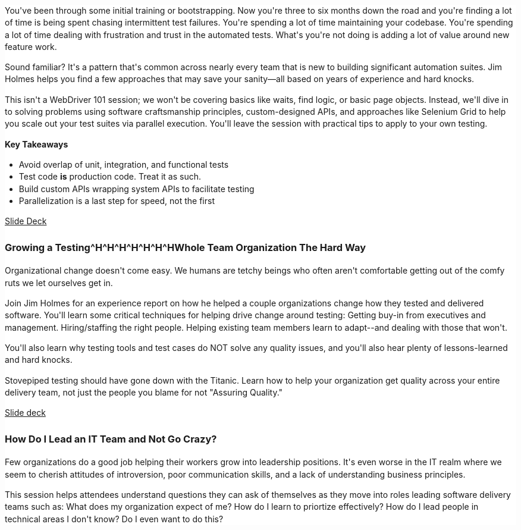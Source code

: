 You've been through some initial training or bootstrapping. Now you're three to six months down the road and you're finding a lot of time is being spent chasing intermittent test failures. You're spending a lot of time maintaining your codebase. You're spending a lot of time dealing with frustration and trust in the automated tests. What's you're not doing is adding a lot of value around new feature work.

Sound familiar? It's a pattern that's common across nearly every team that is new to building significant automation suites. Jim Holmes helps you find a few approaches that may save your sanity&mdash;all based on years of experience and hard knocks. 

This isn't a WebDriver 101 session; we won't be covering basics like waits, find logic, or basic page objects. Instead, we'll dive in to solving problems using software craftsmanship principles, custom-designed APIs, and approaches like Selenium Grid to help you scale out your test suites via parallel execution. You'll leave the session with practical tips to apply to your own testing.

**Key Takeaways**

* Avoid overlap of unit, integration, and functional tests
* Test code **is** production code. Treat it as such.
* Build custom APIs wrapping system APIs to facilitate testing
* Parallelization is a last step for speed, not the first

[Slide Deck](https://speakerdeck.com/jimholmes/automated-testing-beyond-the-basics)


### <a name='growing_testing'></a> Growing a Testing^H^H^H^H^H^H^HWhole Team Organization The Hard Way

Organizational change doesn't come easy. We humans are tetchy beings who often aren't comfortable getting out of the comfy ruts we let ourselves get in.

Join Jim Holmes for an experience report on how he helped a couple organizations change how they tested and delivered software. You'll learn some critical techniques for helping drive change around testing: Getting buy-in from executives and management. Hiring/staffing the right people. Helping existing team members learn to adapt--and dealing with those that won't. 

You'll also learn why testing tools and test cases do NOT solve any quality issues, and you'll also hear plenty of lessons-learned and hard knocks.

Stovepiped testing should have gone down with the Titanic. Learn how to help your organization get quality across your entire delivery team, not just the people you blame for not "Assuring Quality."

[Slide deck](https://speakerdeck.com/jimholmes/growing-whole-team-quality)


### <a name='it_team_leadership'></a> How Do I Lead an IT Team and Not Go Crazy?

Few organizations do a good job helping their workers grow into leadership positions. It's even worse in the IT realm where we seem to cherish attitudes of introversion, poor communication skills, and a lack of understanding business principles.

This session helps attendees understand questions they can ask of themselves as they move into roles leading software delivery teams such as: What does my organization expect of me? How do I learn to priortize effectively? How do I lead people in technical areas I don't know? Do I even want to do this?
